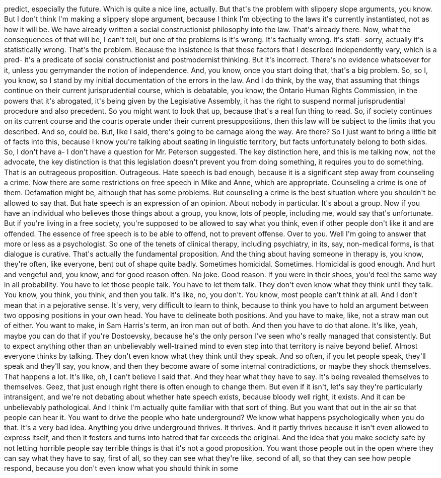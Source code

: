 predict, especially the future. Which is quite a nice line, actually. But that's the problem with slippery slope arguments, you know. But I don't think I'm making a slippery slope argument, because I think I'm objecting to the laws it's currently instantiated, not as how it will be. We have already written a social constructionist philosophy into the law. That's already there. Now, what the consequences of that will be, I can't tell, but one of the problems is it's wrong. It's factually wrong. It's stati- sorry, actually it's statistically wrong. That's the problem. Because the insistence is that those factors that I described independently vary, which is a pred- it's a predicate of social constructionist and postmodernist thinking. But it's incorrect. There's no evidence whatsoever for it, unless you gerrymander the notion of independence. And, you know, once you start doing that, that's a big problem. So, so I, you know, so I stand by my initial documentation of the errors in the law. And I do think, by the way, that assuming that things continue on their current jurisprudential course, which is debatable, you know, the Ontario Human Rights Commission, in the powers that it's abrogated, it's being given by the Legislative Assembly, it has the right to suspend normal jurisprudential procedure and also precedent. So you might want to look that up, because that's a real fun thing to read. So, if society continues on its current course and the courts operate under their current presuppositions, then this law will be subject to the limits that you described. And so, could be. But, like I said, there's going to be carnage along the way. Are there? So I just want to bring a little bit of facts into this, because I know you're talking about seating in linguistic territory, but facts unfortunately belong to both sides. So, I don't have a- I don't have a question for Mr. Peterson suggested. The key distinction here, and this is me talking now, not the advocate, the key distinction is that this legislation doesn't prevent you from doing something, it requires you to do something. That is an outrageous proposition. Outrageous. Hate speech is bad enough, because it is a significant step away from counseling a crime. Now there are some restrictions on free speech in Mike and Anne, which are appropriate. Counseling a crime is one of them. Defamation might be, although that has some problems. But counseling a crime is the best situation where you shouldn't be allowed to say that. But hate speech is an expression of an opinion. About nobody in particular. It's about a group. Now if you have an individual who believes those things about a group, you know, lots of people, including me, would say that's unfortunate. But if you're living in a free society, you're supposed to be allowed to say what you think, even if other people don't like it and are offended. The essence of free speech is to be able to offend, not to prevent offense. Over to you. Well I'm going to answer that more or less as a psychologist. So one of the tenets of clinical therapy, including psychiatry, in its, say, non-medical forms, is that dialogue is curative. That's actually the fundamental proposition. And the thing about having someone in therapy is, you know, they're often, like everyone, bent out of shape quite badly. Sometimes homicidal. Sometimes. Homicidal is good enough. And hurt and vengeful and, you know, and for good reason often. No joke. Good reason. If you were in their shoes, you'd feel the same way in all probability. You have to let those people talk. You have to let them talk. They don't even know what they think until they talk. You know, you think, you think, and then you talk. It's like, no, you don't. You know, most people can't think at all. And I don't mean that in a pejorative sense. It's very, very difficult to learn to think, because to think you have to hold an argument between two opposing positions in your own head. You have to delineate both positions. And you have to make, like, not a straw man out of either. You want to make, in Sam Harris's term, an iron man out of both. And then you have to do that alone. It's like, yeah, maybe you can do that if you're Dostoevsky, because he's the only person I've seen who's really managed that consistently. But to expect anything other than an unbelievably well-trained mind to even step into that territory is naive beyond belief. Almost everyone thinks by talking. They don't even know what they think until they speak. And so often, if you let people speak, they'll speak and they'll say, you know, and then they become aware of some internal contradictions, or maybe they shock themselves. That happens a lot. It's like, oh, I can't believe I said that. And they hear what they have to say. It's being revealed themselves to themselves. Geez, that just enough right there is often enough to change them. But even if it isn't, let's say they're particularly intransigent, and we're not debating about whether hate speech exists, because bloody well right, it exists. And it can be unbelievably pathological. And I think I'm actually quite familiar with that sort of thing. But you want that out in the air so that people can hear it. You want to drive the people who hate underground? We know what happens psychologically when you do that. It's a very bad idea. Anything you drive underground thrives. It thrives. And it partly thrives because it isn't even allowed to express itself, and then it festers and turns into hatred that far exceeds the original. And the idea that you make society safe by not letting horrible people say terrible things is that it's not a good proposition. You want those people out in the open where they can say what they have to say, first of all, so they can see what they're like, second of all, so that they can see how people respond, because you don't even know what you should think in some